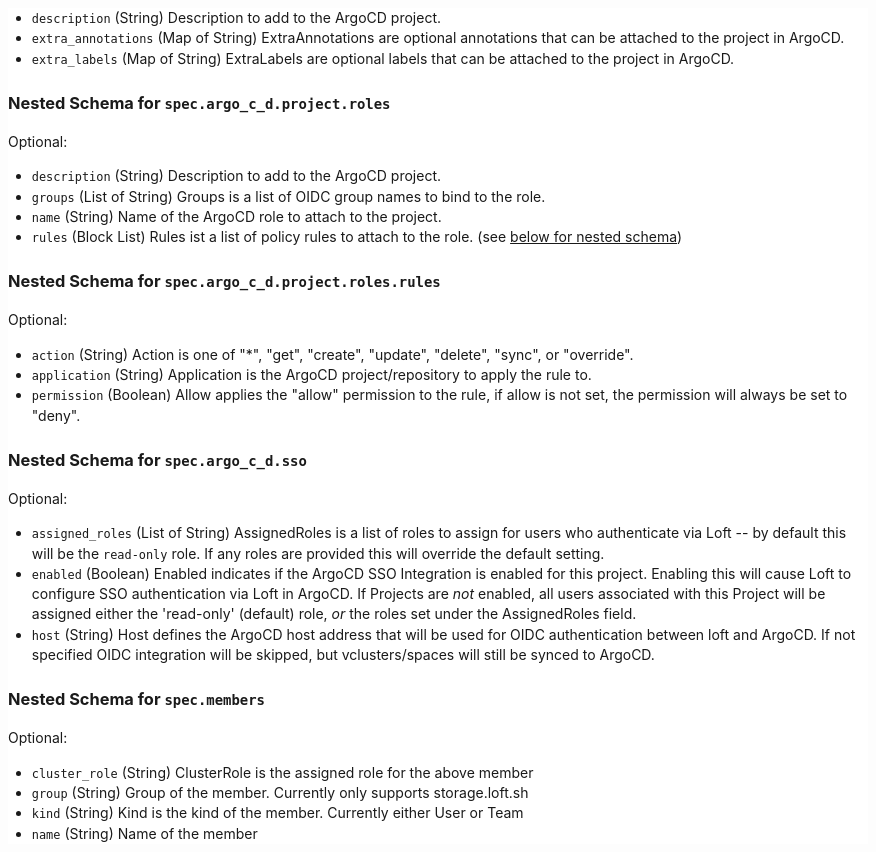 - `description` (String) Description to add to the ArgoCD project.
- `extra_annotations` (Map of String) ExtraAnnotations are optional annotations that can be attached to the project in ArgoCD.
- `extra_labels` (Map of String) ExtraLabels are optional labels that can be attached to the project in ArgoCD.


<a id="nestedblock--spec--argo_c_d--project--roles"></a>
### Nested Schema for `spec.argo_c_d.project.roles`

Optional:

- `description` (String) Description to add to the ArgoCD project.
- `groups` (List of String) Groups is a list of OIDC group names to bind to the role.
- `name` (String) Name of the ArgoCD role to attach to the project.
- `rules` (Block List) Rules ist a list of policy rules to attach to the role. (see [below for nested schema](#nestedblock--spec--argo_c_d--project--roles--rules))

<a id="nestedblock--spec--argo_c_d--project--roles--rules"></a>
### Nested Schema for `spec.argo_c_d.project.roles.rules`

Optional:

- `action` (String) Action is one of "*", "get", "create", "update", "delete", "sync", or "override".
- `application` (String) Application is the ArgoCD project/repository to apply the rule to.
- `permission` (Boolean) Allow applies the "allow" permission to the rule, if allow is not set, the permission will always be set to "deny".




<a id="nestedblock--spec--argo_c_d--sso"></a>
### Nested Schema for `spec.argo_c_d.sso`

Optional:

- `assigned_roles` (List of String) AssignedRoles is a list of roles to assign for users who authenticate via Loft -- by default this will be the `read-only` role. If any roles are provided this will override the default setting.
- `enabled` (Boolean) Enabled indicates if the ArgoCD SSO Integration is enabled for this project. Enabling this will cause Loft to configure SSO authentication via Loft in ArgoCD. If Projects are *not* enabled, all users associated with this Project will be assigned either the 'read-only' (default) role, *or* the roles set under the AssignedRoles field.
- `host` (String) Host defines the ArgoCD host address that will be used for OIDC authentication between loft and ArgoCD. If not specified OIDC integration will be skipped, but vclusters/spaces will still be synced to ArgoCD.



<a id="nestedblock--spec--members"></a>
### Nested Schema for `spec.members`

Optional:

- `cluster_role` (String) ClusterRole is the assigned role for the above member
- `group` (String) Group of the member. Currently only supports storage.loft.sh
- `kind` (String) Kind is the kind of the member. Currently either User or Team
- `name` (String) Name of the member
